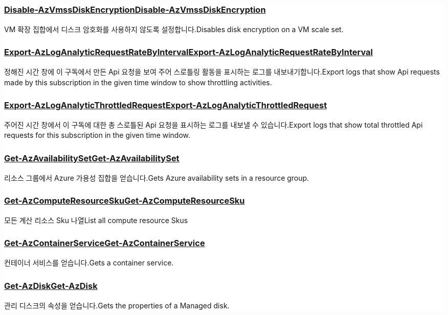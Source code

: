### [<span data-ttu-id="79726-143">Disable-AzVmssDiskEncryption</span><span class="sxs-lookup"><span data-stu-id="79726-143">Disable-AzVmssDiskEncryption</span></span>](Disable-AzVmssDiskEncryption.md)
<span data-ttu-id="79726-144">VM 확장 집합에서 디스크 암호화를 사용하지 않도록 설정합니다.</span><span class="sxs-lookup"><span data-stu-id="79726-144">Disables disk encryption on a VM scale set.</span></span>

### [<span data-ttu-id="79726-145">Export-AzLogAnalyticRequestRateByInterval</span><span class="sxs-lookup"><span data-stu-id="79726-145">Export-AzLogAnalyticRequestRateByInterval</span></span>](Export-AzLogAnalyticRequestRateByInterval.md)
<span data-ttu-id="79726-146">정해진 시간 창에 이 구독에서 만든 Api 요청을 보여 주어 스로틀링 활동을 표시하는 로그를 내보내기합니다.</span><span class="sxs-lookup"><span data-stu-id="79726-146">Export logs that show Api requests made by this subscription in the given time window to show throttling activities.</span></span>

### [<span data-ttu-id="79726-147">Export-AzLogAnalyticThrottledRequest</span><span class="sxs-lookup"><span data-stu-id="79726-147">Export-AzLogAnalyticThrottledRequest</span></span>](Export-AzLogAnalyticThrottledRequest.md)
<span data-ttu-id="79726-148">주어진 시간 창에서 이 구독에 대한 총 스로틀된 Api 요청을 표시하는 로그를 내보낼 수 있습니다.</span><span class="sxs-lookup"><span data-stu-id="79726-148">Export logs that show total throttled Api requests for this subscription in the given time window.</span></span>

### [<span data-ttu-id="79726-149">Get-AzAvailabilitySet</span><span class="sxs-lookup"><span data-stu-id="79726-149">Get-AzAvailabilitySet</span></span>](Get-AzAvailabilitySet.md)
<span data-ttu-id="79726-150">리소스 그룹에서 Azure 가용성 집합을 얻습니다.</span><span class="sxs-lookup"><span data-stu-id="79726-150">Gets Azure availability sets in a resource group.</span></span>

### [<span data-ttu-id="79726-151">Get-AzComputeResourceSku</span><span class="sxs-lookup"><span data-stu-id="79726-151">Get-AzComputeResourceSku</span></span>](Get-AzComputeResourceSku.md)
<span data-ttu-id="79726-152">모든 계산 리소스 Sku 나열</span><span class="sxs-lookup"><span data-stu-id="79726-152">List all compute resource Skus</span></span>

### [<span data-ttu-id="79726-153">Get-AzContainerService</span><span class="sxs-lookup"><span data-stu-id="79726-153">Get-AzContainerService</span></span>](Get-AzContainerService.md)
<span data-ttu-id="79726-154">컨테이너 서비스를 얻습니다.</span><span class="sxs-lookup"><span data-stu-id="79726-154">Gets a container service.</span></span>

### [<span data-ttu-id="79726-155">Get-AzDisk</span><span class="sxs-lookup"><span data-stu-id="79726-155">Get-AzDisk</span></span>](Get-AzDisk.md)
<span data-ttu-id="79726-156">관리 디스크의 속성을 얻습니다.</span><span class="sxs-lookup"><span data-stu-id="79726-156">Gets the properties of a Managed disk.</span></span>
